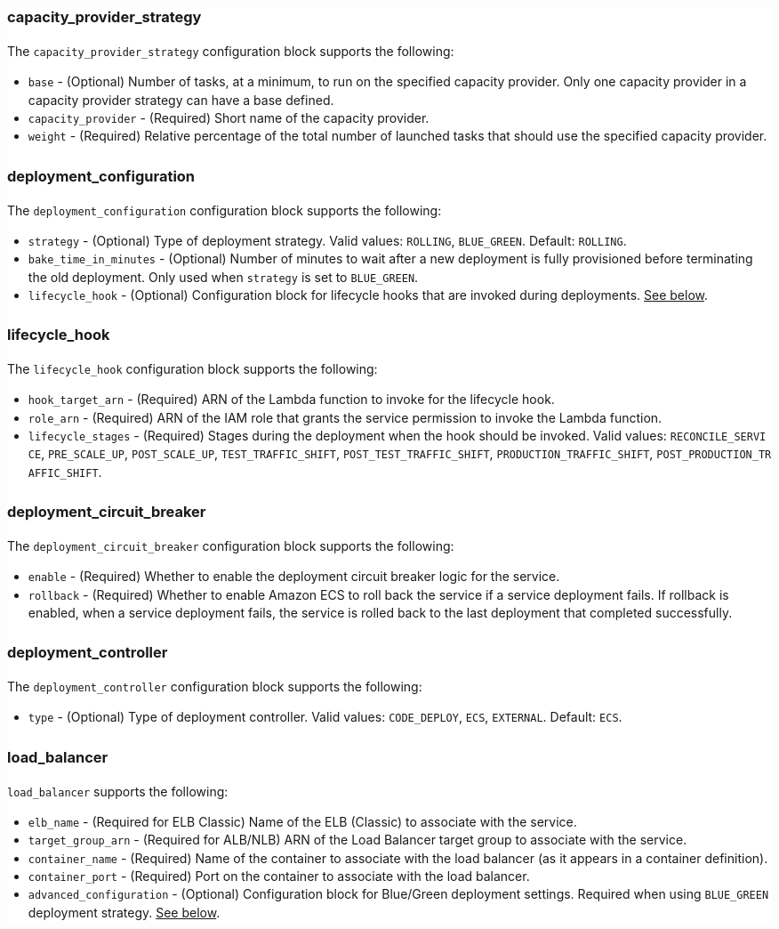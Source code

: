 ### capacity_provider_strategy

The `capacity_provider_strategy` configuration block supports the following:

* `base` - (Optional) Number of tasks, at a minimum, to run on the specified capacity provider. Only one capacity provider in a capacity provider strategy can have a base defined.
* `capacity_provider` - (Required) Short name of the capacity provider.
* `weight` - (Required) Relative percentage of the total number of launched tasks that should use the specified capacity provider.

### deployment_configuration

The `deployment_configuration` configuration block supports the following:

* `strategy` - (Optional) Type of deployment strategy. Valid values: `ROLLING`, `BLUE_GREEN`. Default: `ROLLING`.
* `bake_time_in_minutes` - (Optional) Number of minutes to wait after a new deployment is fully provisioned before terminating the old deployment. Only used when `strategy` is set to `BLUE_GREEN`.
* `lifecycle_hook` - (Optional) Configuration block for lifecycle hooks that are invoked during deployments. [See below](#lifecycle_hook).

### lifecycle_hook

The `lifecycle_hook` configuration block supports the following:

* `hook_target_arn` - (Required) ARN of the Lambda function to invoke for the lifecycle hook.
* `role_arn` - (Required) ARN of the IAM role that grants the service permission to invoke the Lambda function.
* `lifecycle_stages` - (Required) Stages during the deployment when the hook should be invoked. Valid values: `RECONCILE_SERVICE`, `PRE_SCALE_UP`, `POST_SCALE_UP`, `TEST_TRAFFIC_SHIFT`, `POST_TEST_TRAFFIC_SHIFT`, `PRODUCTION_TRAFFIC_SHIFT`, `POST_PRODUCTION_TRAFFIC_SHIFT`.

### deployment_circuit_breaker

The `deployment_circuit_breaker` configuration block supports the following:

* `enable` - (Required) Whether to enable the deployment circuit breaker logic for the service.
* `rollback` - (Required) Whether to enable Amazon ECS to roll back the service if a service deployment fails. If rollback is enabled, when a service deployment fails, the service is rolled back to the last deployment that completed successfully.

### deployment_controller

The `deployment_controller` configuration block supports the following:

* `type` - (Optional) Type of deployment controller. Valid values: `CODE_DEPLOY`, `ECS`, `EXTERNAL`. Default: `ECS`.

### load_balancer

`load_balancer` supports the following:

* `elb_name` - (Required for ELB Classic) Name of the ELB (Classic) to associate with the service.
* `target_group_arn` - (Required for ALB/NLB) ARN of the Load Balancer target group to associate with the service.
* `container_name` - (Required) Name of the container to associate with the load balancer (as it appears in a container definition).
* `container_port` - (Required) Port on the container to associate with the load balancer.
* `advanced_configuration` - (Optional) Configuration block for Blue/Green deployment settings. Required when using `BLUE_GREEN` deployment strategy. [See below](#advanced_configuration).
